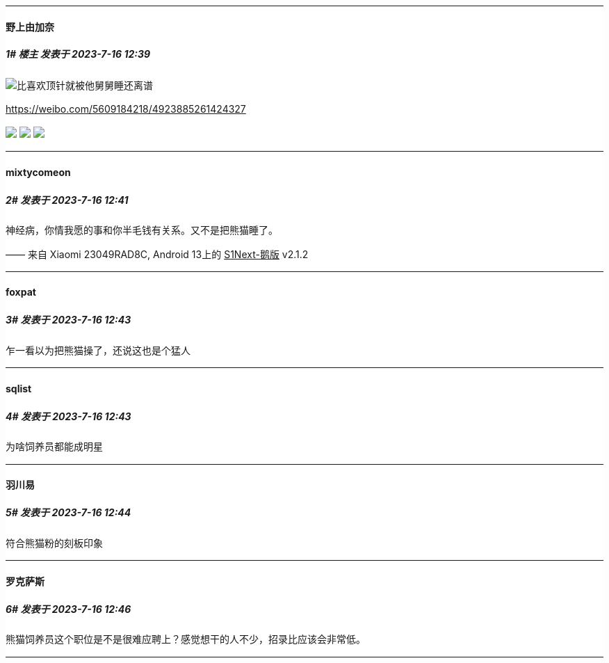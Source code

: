 
*****

####  野上由加奈  
##### 1#       楼主       发表于 2023-7-16 12:39

<img src="https://static.saraba1st.com/image/smiley/face2017/037.png" referrerpolicy="no-referrer">比喜欢顶针就被他舅舅睡还离谱

https://weibo.com/5609184218/4923885261424327

<img src="https://p.sda1.dev/12/a76e47f57ce7d715ce7420b5370a44aa/CMP_20230716123859044.jpg" referrerpolicy="no-referrer">
<img src="https://p.sda1.dev/12/f309ddb4a46b6e4ecc5452b9c907cca0/CMP_20230716123859083.jpg" referrerpolicy="no-referrer">
<img src="https://p.sda1.dev/12/4efe8482cf8a561d5781ec7f14cfbec6/CMP_20230716123859128.jpg" referrerpolicy="no-referrer">

*****

####  mixtycomeon  
##### 2#       发表于 2023-7-16 12:41

神经病，你情我愿的事和你半毛钱有关系。又不是把熊猫睡了。

—— 来自 Xiaomi 23049RAD8C, Android 13上的 [S1Next-鹅版](https://github.com/ykrank/S1-Next/releases) v2.1.2

*****

####  foxpat  
##### 3#       发表于 2023-7-16 12:43

乍一看以为把熊猫操了，还说这也是个猛人

*****

####  sqlist  
##### 4#       发表于 2023-7-16 12:43

为啥饲养员都能成明星

*****

####  羽川易  
##### 5#       发表于 2023-7-16 12:44

符合熊猫粉的刻板印象

*****

####  罗克萨斯  
##### 6#       发表于 2023-7-16 12:46

熊猫饲养员这个职位是不是很难应聘上？感觉想干的人不少，招录比应该会非常低。

*****
